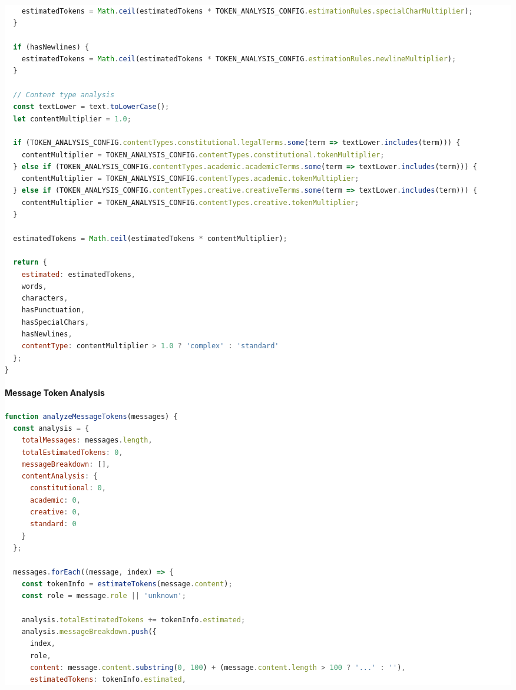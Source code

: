 ```javascript
    estimatedTokens = Math.ceil(estimatedTokens * TOKEN_ANALYSIS_CONFIG.estimationRules.specialCharMultiplier);
  }
  
  if (hasNewlines) {
    estimatedTokens = Math.ceil(estimatedTokens * TOKEN_ANALYSIS_CONFIG.estimationRules.newlineMultiplier);
  }
  
  // Content type analysis
  const textLower = text.toLowerCase();
  let contentMultiplier = 1.0;
  
  if (TOKEN_ANALYSIS_CONFIG.contentTypes.constitutional.legalTerms.some(term => textLower.includes(term))) {
    contentMultiplier = TOKEN_ANALYSIS_CONFIG.contentTypes.constitutional.tokenMultiplier;
  } else if (TOKEN_ANALYSIS_CONFIG.contentTypes.academic.academicTerms.some(term => textLower.includes(term))) {
    contentMultiplier = TOKEN_ANALYSIS_CONFIG.contentTypes.academic.tokenMultiplier;
  } else if (TOKEN_ANALYSIS_CONFIG.contentTypes.creative.creativeTerms.some(term => textLower.includes(term))) {
    contentMultiplier = TOKEN_ANALYSIS_CONFIG.contentTypes.creative.tokenMultiplier;
  }
  
  estimatedTokens = Math.ceil(estimatedTokens * contentMultiplier);
  
  return {
    estimated: estimatedTokens,
    words,
    characters,
    hasPunctuation,
    hasSpecialChars,
    hasNewlines,
    contentType: contentMultiplier > 1.0 ? 'complex' : 'standard'
  };
}
```

#### Message Token Analysis
```javascript
function analyzeMessageTokens(messages) {
  const analysis = {
    totalMessages: messages.length,
    totalEstimatedTokens: 0,
    messageBreakdown: [],
    contentAnalysis: {
      constitutional: 0,
      academic: 0,
      creative: 0,
      standard: 0
    }
  };
  
  messages.forEach((message, index) => {
    const tokenInfo = estimateTokens(message.content);
    const role = message.role || 'unknown';
    
    analysis.totalEstimatedTokens += tokenInfo.estimated;
    analysis.messageBreakdown.push({
      index,
      role,
      content: message.content.substring(0, 100) + (message.content.length > 100 ? '...' : ''),
      estimatedTokens: tokenInfo.estimated,
```